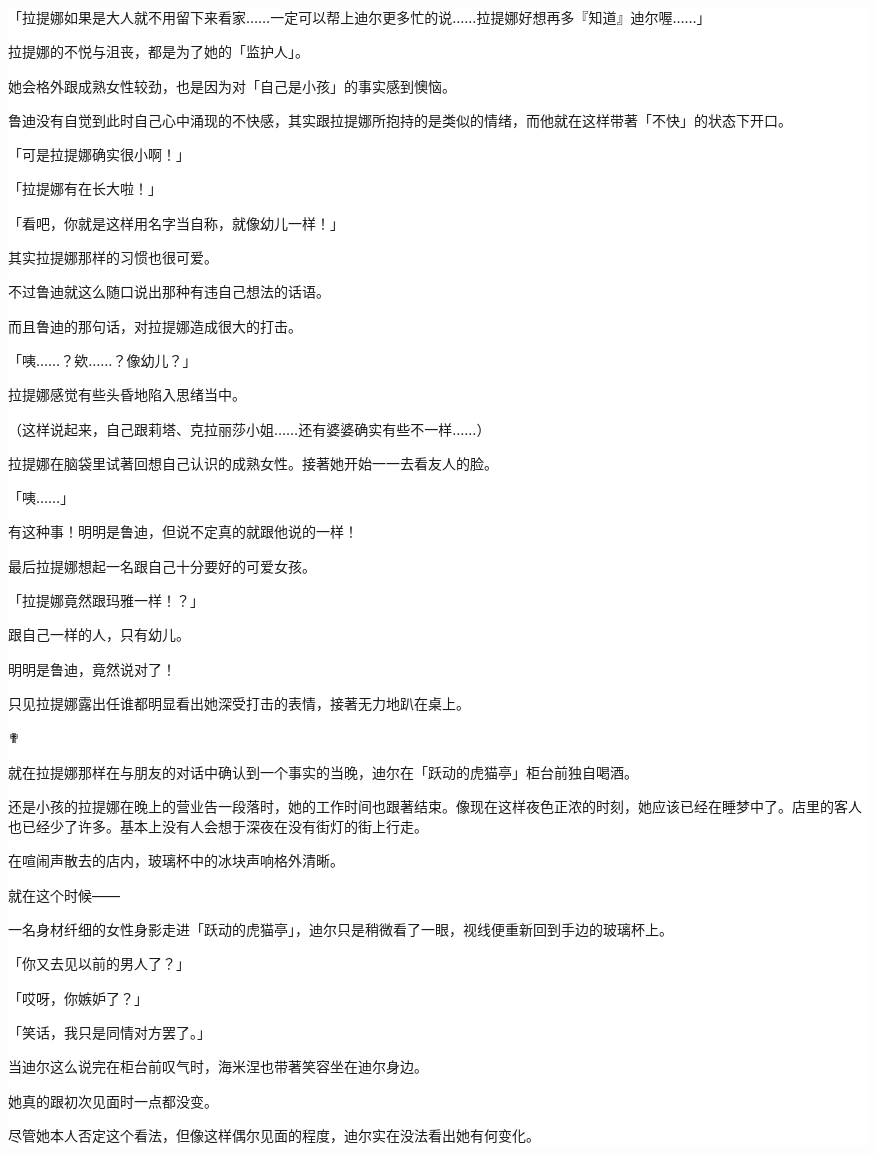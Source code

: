 「拉提娜如果是大人就不用留下来看家……一定可以帮上迪尔更多忙的说……拉提娜好想再多『知道』迪尔喔……」

拉提娜的不悦与沮丧，都是为了她的「监护人」。

她会格外跟成熟女性较劲，也是因为对「自己是小孩」的事实感到懊恼。

鲁迪没有自觉到此时自己心中涌现的不快感，其实跟拉提娜所抱持的是类似的情绪，而他就在这样带著「不快」的状态下开口。

「可是拉提娜确实很小啊！」

「拉提娜有在长大啦！」

「看吧，你就是这样用名字当自称，就像幼儿一样！」

其实拉提娜那样的习惯也很可爱。

不过鲁迪就这么随口说出那种有违自己想法的话语。

而且鲁迪的那句话，对拉提娜造成很大的打击。

「咦……？欸……？像幼儿？」

拉提娜感觉有些头昏地陷入思绪当中。

（这样说起来，自己跟莉塔、克拉丽莎小姐……还有婆婆确实有些不一样……）

拉提娜在脑袋里试著回想自己认识的成熟女性。接著她开始一一去看友人的脸。

「咦……」

有这种事！明明是鲁迪，但说不定真的就跟他说的一样！

最后拉提娜想起一名跟自己十分要好的可爱女孩。

「拉提娜竟然跟玛雅一样！？」

跟自己一样的人，只有幼儿。

明明是鲁迪，竟然说对了！

只见拉提娜露出任谁都明显看出她深受打击的表情，接著无力地趴在桌上。

✟

就在拉提娜那样在与朋友的对话中确认到一个事实的当晚，迪尔在「跃动的虎猫亭」柜台前独自喝酒。

还是小孩的拉提娜在晚上的营业告一段落时，她的工作时间也跟著结束。像现在这样夜色正浓的时刻，她应该已经在睡梦中了。店里的客人也已经少了许多。基本上没有人会想于深夜在没有街灯的街上行走。

在喧闹声散去的店内，玻璃杯中的冰块声响格外清晰。

就在这个时候——

一名身材纤细的女性身影走进「跃动的虎猫亭」，迪尔只是稍微看了一眼，视线便重新回到手边的玻璃杯上。

「你又去见以前的男人了？」

「哎呀，你嫉妒了？」

「笑话，我只是同情对方罢了。」

当迪尔这么说完在柜台前叹气时，海米涅也带著笑容坐在迪尔身边。

她真的跟初次见面时一点都没变。

尽管她本人否定这个看法，但像这样偶尔见面的程度，迪尔实在没法看出她有何变化。
